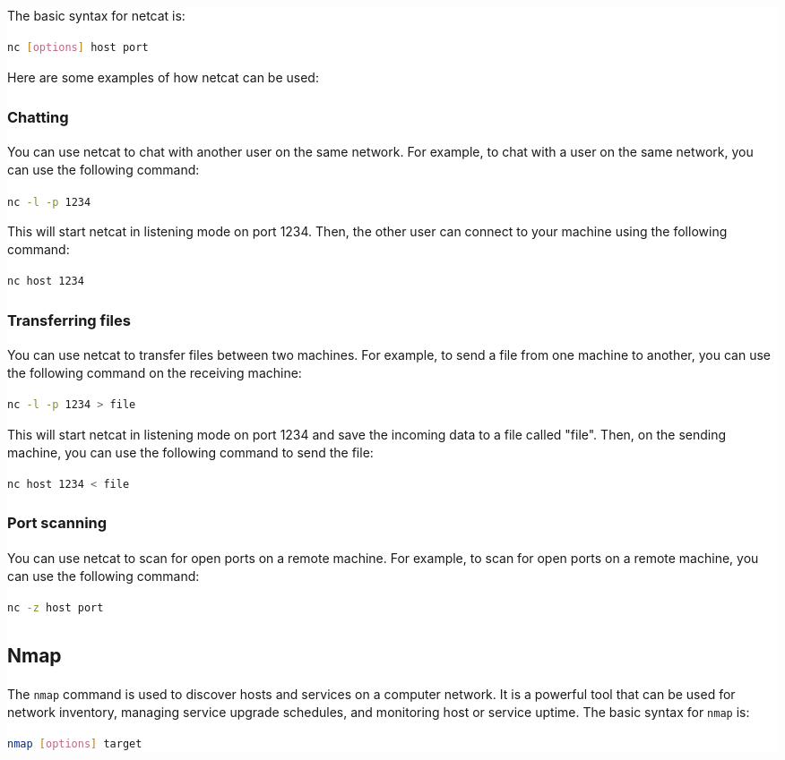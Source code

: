 The basic syntax for netcat is:

```bash
nc [options] host port
```

Here are some examples of how netcat can be used:

### Chatting

You can use netcat to chat with another user on the same network. For example, to chat with a user on the same network, you can use the following command:

```bash
nc -l -p 1234
```

This will start netcat in listening mode on port 1234. Then, the other user can connect to your machine using the following command:

```bash
nc host 1234
```

### Transferring files

You can use netcat to transfer files between two machines. For example, to send a file from one machine to another, you can use the following command on the receiving machine:

```bash
nc -l -p 1234 > file
```

This will start netcat in listening mode on port 1234 and save the incoming data to a file called "file". Then, on the sending machine, you can use the following command to send the file:

```bash
nc host 1234 < file
```

### Port scanning

You can use netcat to scan for open ports on a remote machine. For example, to scan for open ports on a remote machine, you can use the following command:

```bash
nc -z host port
```

## Nmap

The `nmap` command is used to discover hosts and services on a computer network. It is a powerful tool that can be used for network inventory, managing service upgrade schedules, and monitoring host or service uptime. The basic syntax for `nmap` is:

```bash
nmap [options] target
```
